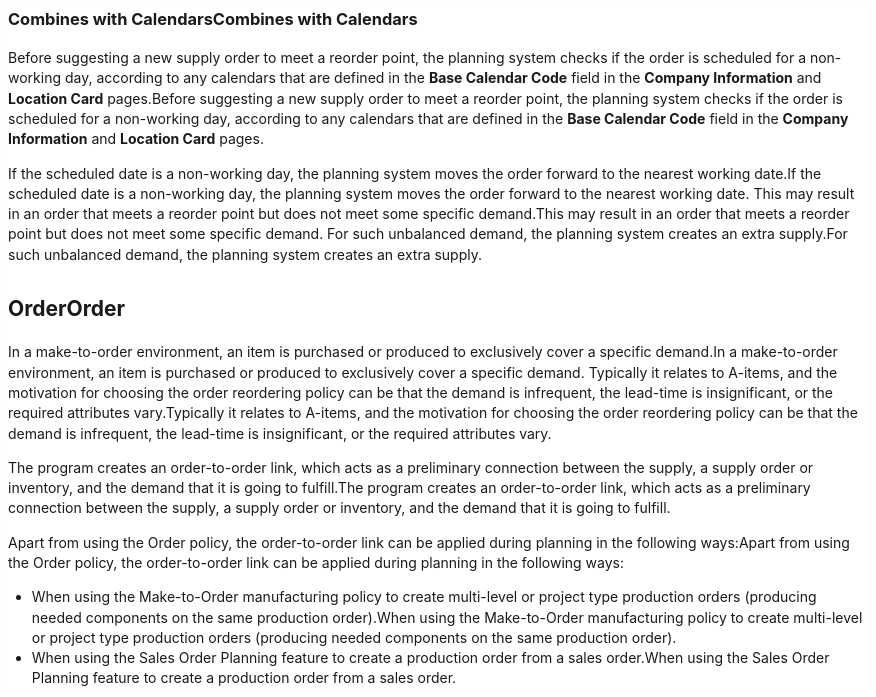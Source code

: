 ### <a name="combines-with-calendars"></a><span data-ttu-id="22690-146">Combines with Calendars</span><span class="sxs-lookup"><span data-stu-id="22690-146">Combines with Calendars</span></span>  
<span data-ttu-id="22690-147">Before suggesting a new supply order to meet a reorder point, the planning system checks if the order is scheduled for a non-working day, according to any calendars that are defined in the **Base Calendar Code** field in the **Company Information** and **Location Card** pages.</span><span class="sxs-lookup"><span data-stu-id="22690-147">Before suggesting a new supply order to meet a reorder point, the planning system checks if the order is scheduled for a non-working day, according to any calendars that are  defined in the **Base Calendar Code** field in the **Company Information** and **Location Card** pages.</span></span>  

<span data-ttu-id="22690-148">If the scheduled date is a non-working day, the planning system moves the order forward to the nearest working date.</span><span class="sxs-lookup"><span data-stu-id="22690-148">If the scheduled date is a non-working day, the planning system moves the order forward to the nearest working date.</span></span> <span data-ttu-id="22690-149">This may result in an order that meets a reorder point but does not meet some specific demand.</span><span class="sxs-lookup"><span data-stu-id="22690-149">This may result in an order that meets a reorder point but does not meet some specific demand.</span></span> <span data-ttu-id="22690-150">For such unbalanced demand, the planning system creates an extra supply.</span><span class="sxs-lookup"><span data-stu-id="22690-150">For such unbalanced demand, the planning system creates an extra supply.</span></span>

## <a name="order"></a><span data-ttu-id="22690-151">Order</span><span class="sxs-lookup"><span data-stu-id="22690-151">Order</span></span>
<span data-ttu-id="22690-152">In a make-to-order environment, an item is purchased or produced to exclusively cover a specific demand.</span><span class="sxs-lookup"><span data-stu-id="22690-152">In a make-to-order environment, an item is purchased or produced to exclusively cover a specific demand.</span></span> <span data-ttu-id="22690-153">Typically it relates to A-items, and the motivation for choosing the order reordering policy can be that the demand is infrequent, the lead-time is insignificant, or the required attributes vary.</span><span class="sxs-lookup"><span data-stu-id="22690-153">Typically it relates to A-items, and the motivation for choosing the order reordering policy can be that the demand is infrequent, the lead-time is insignificant, or the required attributes vary.</span></span>  

<span data-ttu-id="22690-154">The program creates an order-to-order link, which acts as a preliminary connection between the supply, a supply order or inventory, and the demand that it is going to fulfill.</span><span class="sxs-lookup"><span data-stu-id="22690-154">The program creates an order-to-order link, which acts as a preliminary connection between the supply, a supply order or inventory, and the demand that it is going to fulfill.</span></span>  

<span data-ttu-id="22690-155">Apart from using the Order policy, the order-to-order link can be applied during planning in the following ways:</span><span class="sxs-lookup"><span data-stu-id="22690-155">Apart from using the Order policy, the order-to-order link can be applied during planning in the following ways:</span></span>  

* <span data-ttu-id="22690-156">When using the Make-to-Order manufacturing policy to create multi-level or project type production orders (producing needed components on the same production order).</span><span class="sxs-lookup"><span data-stu-id="22690-156">When using the Make-to-Order manufacturing policy to create multi-level or project type production orders (producing needed components on the same production order).</span></span>  
* <span data-ttu-id="22690-157">When using the Sales Order Planning feature to create a production order from a sales order.</span><span class="sxs-lookup"><span data-stu-id="22690-157">When using the Sales Order Planning feature to create a production order from a sales order.</span></span>  
